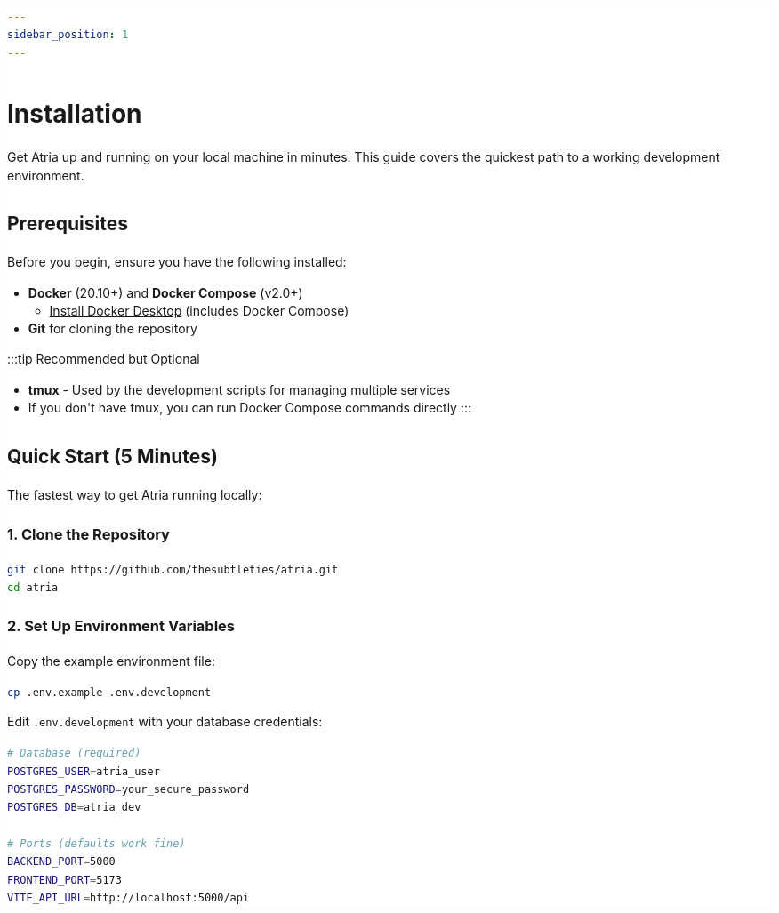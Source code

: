 ```yaml
---
sidebar_position: 1
---
```


# Installation

Get Atria up and running on your local machine in minutes. This guide covers the quickest path to a working development environment.

## Prerequisites

Before you begin, ensure you have the following installed:

- **Docker** (20.10+) and **Docker Compose** (v2.0+)
  - [Install Docker Desktop](https://docs.docker.com/get-docker/) (includes Docker Compose)
- **Git** for cloning the repository

:::tip Recommended but Optional
- **tmux** - Used by the development scripts for managing multiple services
- If you don't have tmux, you can run Docker Compose commands directly
:::

## Quick Start (5 Minutes)

The fastest way to get Atria running locally:

### 1. Clone the Repository

```bash
git clone https://github.com/thesubtleties/atria.git
cd atria
```

### 2. Set Up Environment Variables

Copy the example environment file:

```bash
cp .env.example .env.development
```

Edit `.env.development` with your database credentials:

```bash
# Database (required)
POSTGRES_USER=atria_user
POSTGRES_PASSWORD=your_secure_password
POSTGRES_DB=atria_dev

# Ports (defaults work fine)
BACKEND_PORT=5000
FRONTEND_PORT=5173
VITE_API_URL=http://localhost:5000/api
```
